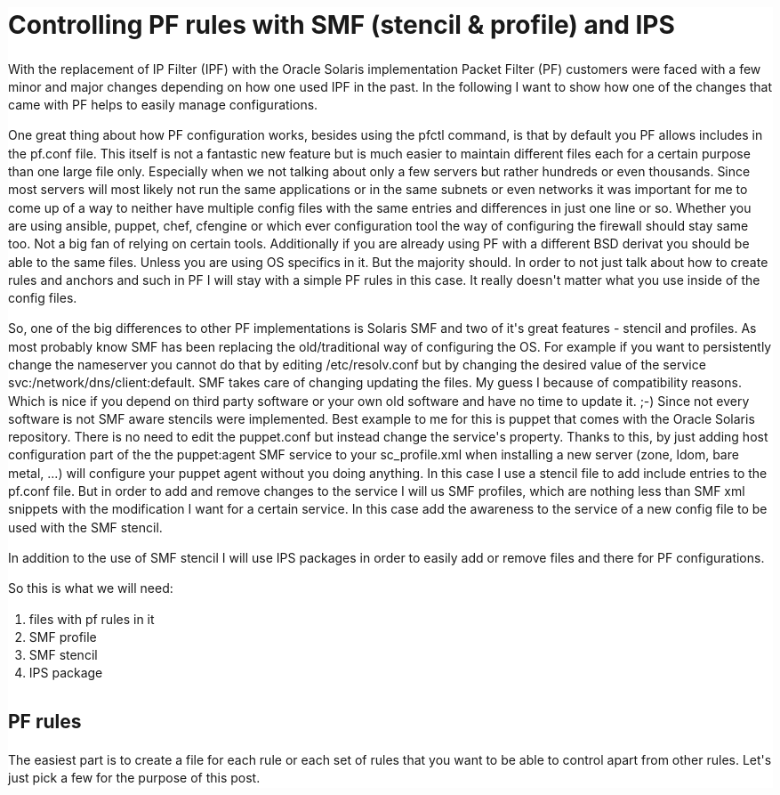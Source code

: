 # Controlling PF rules with SMF (stencil & profile) and IPS

With the replacement of IP Filter (IPF) with the Oracle Solaris implementation Packet Filter (PF) customers were faced with a few minor and major changes depending on how one used IPF in the past.
In the following I want to show how one of the changes that came with PF helps to easily manage configurations.

One great thing about how PF configuration works, besides using the pfctl command, is that by default you PF allows includes in the pf.conf file. This itself is not a fantastic new feature but is much easier to maintain different files each for a certain purpose than one large file only. Especially when we not talking about only a few servers but rather hundreds or even thousands.
Since most servers will most likely not run the same applications or in the same subnets or even networks it was important for me to come up of a way to neither have multiple config files with the same entries and differences in just one line or so.
Whether you are using ansible, puppet, chef, cfengine or which ever configuration tool the way of configuring the firewall should stay same too. Not a big fan of relying on certain tools.
Additionally if you are already using PF with a different BSD derivat you should be able to the same files. Unless you are using OS specifics in it. But the majority should.
In order to not just talk about how to create rules and anchors and such in PF I will stay with a simple PF rules in this case. It really doesn't matter what you use inside of the config files.

So, one of the big differences to other PF implementations is Solaris SMF and two of it's great features - stencil and profiles. As most probably know SMF has been replacing the old/traditional way of configuring the OS. For example if you want to persistently change the nameserver you cannot do that by editing /etc/resolv.conf but by changing the desired value of the service svc:/network/dns/client:default. SMF takes care of changing updating the files. My guess I because of compatibility reasons. Which is nice if you depend on third party software or your own old software and have no time to update it. ;-)
Since not every software is not SMF aware stencils were implemented. Best example to me for this is puppet that comes with the Oracle Solaris repository. There is no need to edit the puppet.conf but instead change the service's property. Thanks to this, by just adding host configuration part of the the puppet:agent SMF service to your sc_profile.xml when installing a new server (zone, ldom, bare metal, ...) will configure your puppet agent without you doing anything.
In this case I use a stencil file to add include entries to the pf.conf file.
But in order to add and remove changes to the service I will us SMF profiles, which are nothing less than SMF xml snippets with the modification I want for a certain service. In this case add the awareness to the service of a new config file to be used with the SMF stencil.

In addition to the use of SMF stencil I will use IPS packages in order to easily add or remove files and there for PF configurations.

So this is what we will need:
1. files with pf rules in it
2. SMF profile
3. SMF stencil
4. IPS package

## PF rules
The easiest part is to create a file for each rule or each set of rules that you want to be able to control apart from other rules.
Let's just pick a few for the purpose of this post.
